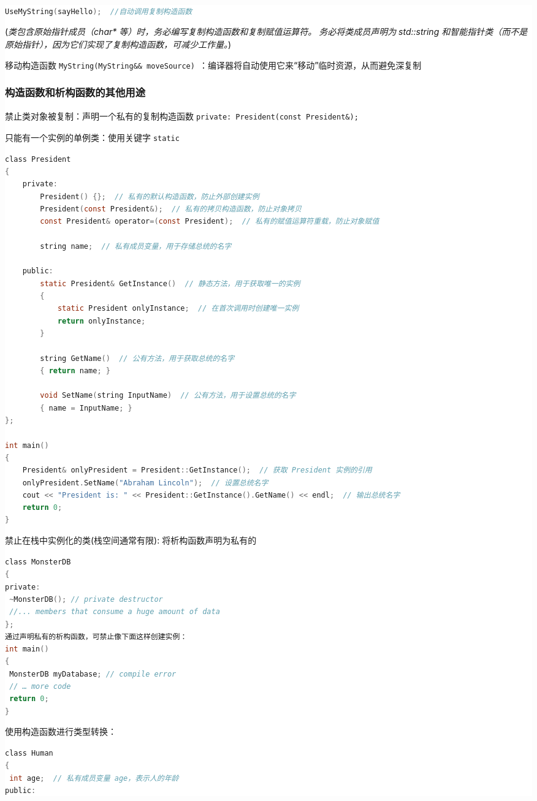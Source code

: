 ```c
UseMyString(sayHello);  //自动调用复制构造函数
```
(*类包含原始指针成员（char\* 等）时，务必编写复制构造函数和复制赋值运算符。
务必将类成员声明为 std::string 和智能指针类（而不是原始指针），因为它们实现了复制构造函数，可减少工作量。*)

移动构造函数 `MyString(MyString&& moveSource) `：编译器将自动使用它来“移动”临时资源，从而避免深复制
### 构造函数和析构函数的其他用途
禁止类对象被复制：声明一个私有的复制构造函数 `private: President(const President&);`

只能有一个实例的单例类：使用关键字 `static`
```c
class President
{
    private:
        President() {};  // 私有的默认构造函数，防止外部创建实例
        President(const President&);  // 私有的拷贝构造函数，防止对象拷贝
        const President& operator=(const President);  // 私有的赋值运算符重载，防止对象赋值

        string name;  // 私有成员变量，用于存储总统的名字

    public:
        static President& GetInstance()  // 静态方法，用于获取唯一的实例
        {
            static President onlyInstance;  // 在首次调用时创建唯一实例
            return onlyInstance;
        }

        string GetName()  // 公有方法，用于获取总统的名字
        { return name; }

        void SetName(string InputName)  // 公有方法，用于设置总统的名字
        { name = InputName; }
};

int main()
{
    President& onlyPresident = President::GetInstance();  // 获取 President 实例的引用
    onlyPresident.SetName("Abraham Lincoln");  // 设置总统名字
    cout << "President is: " << President::GetInstance().GetName() << endl;  // 输出总统名字
    return 0;
}
```
禁止在栈中实例化的类(栈空间通常有限): 将析构函数声明为私有的
```c
class MonsterDB 
{ 
private: 
 ~MonsterDB(); // private destructor 
 //... members that consume a huge amount of data 
}; 
通过声明私有的析构函数，可禁止像下面这样创建实例：
int main() 
{ 
 MonsterDB myDatabase; // compile error 
 // … more code 
 return 0; 
} 
```
使用构造函数进行类型转换：
```c
class Human 
{ 
 int age;  // 私有成员变量 age，表示人的年龄
public: 
```